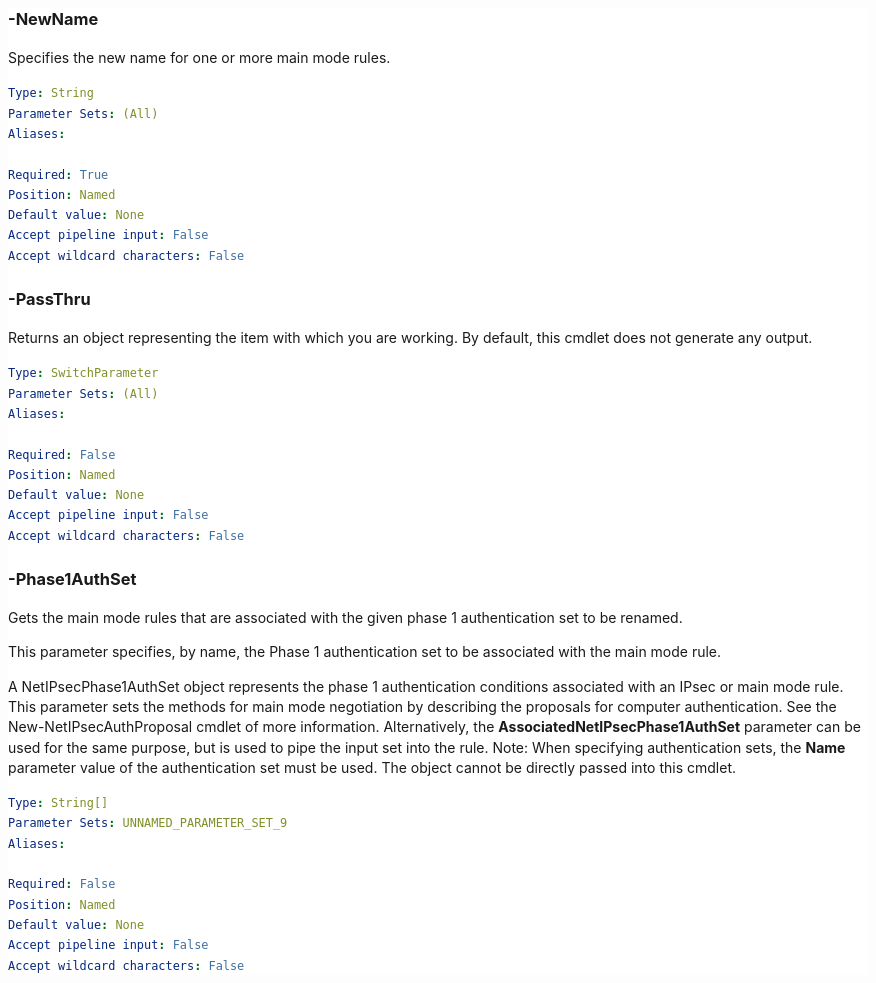 ### -NewName
Specifies the new name for one or more main mode rules.

```yaml
Type: String
Parameter Sets: (All)
Aliases: 

Required: True
Position: Named
Default value: None
Accept pipeline input: False
Accept wildcard characters: False
```

### -PassThru
Returns an object representing the item with which you are working.
By default, this cmdlet does not generate any output.

```yaml
Type: SwitchParameter
Parameter Sets: (All)
Aliases: 

Required: False
Position: Named
Default value: None
Accept pipeline input: False
Accept wildcard characters: False
```

### -Phase1AuthSet
Gets the main mode rules that are associated with the given phase 1 authentication set to be renamed. 

This parameter specifies, by name, the Phase 1 authentication set to be associated with the main mode rule. 

A NetIPsecPhase1AuthSet object represents the phase 1 authentication conditions associated with an IPsec or main mode rule.
This parameter sets the methods for main mode negotiation by describing the proposals for computer authentication.
See the New-NetIPsecAuthProposal cmdlet of more information.
Alternatively, the **AssociatedNetIPsecPhase1AuthSet** parameter can be used for the same purpose, but is used to pipe the input set into the rule. 
Note: When specifying authentication sets, the **Name** parameter value of the authentication set must be used.
The object cannot be directly passed into this cmdlet.

```yaml
Type: String[]
Parameter Sets: UNNAMED_PARAMETER_SET_9
Aliases: 

Required: False
Position: Named
Default value: None
Accept pipeline input: False
Accept wildcard characters: False
```
